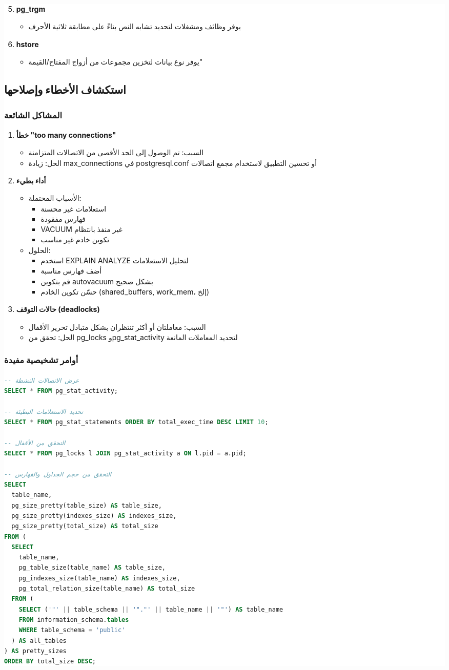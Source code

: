 5. **pg_trgm**
   - يوفر وظائف ومشغلات لتحديد تشابه النص بناءً على مطابقة ثلاثية الأحرف

6. **hstore**
   - يوفر نوع بيانات لتخزين مجموعات من أزواج المفتاح/القيمة"

## استكشاف الأخطاء وإصلاحها

### المشاكل الشائعة

1. **خطأ "too many connections"**
   - السبب: تم الوصول إلى الحد الأقصى من الاتصالات المتزامنة
   - الحل: زيادة max_connections في postgresql.conf أو تحسين التطبيق لاستخدام مجمع اتصالات

2. **أداء بطيء**
   - الأسباب المحتملة:
     * استعلامات غير محسنة
     * فهارس مفقودة
     * VACUUM غير منفذ بانتظام
     * تكوين خادم غير مناسب
   - الحلول:
     * استخدم EXPLAIN ANALYZE لتحليل الاستعلامات
     * أضف فهارس مناسبة
     * قم بتكوين autovacuum بشكل صحيح
     * حسّن تكوين الخادم (shared_buffers, work_mem، إلخ)

3. **حالات التوقف (deadlocks)**
   - السبب: معاملتان أو أكثر تنتظران بشكل متبادل تحرير الأقفال
   - الحل: تحقق من pg_locks وpg_stat_activity لتحديد المعاملات المانعة

### أوامر تشخيصية مفيدة

```sql
-- عرض الاتصالات النشطة
SELECT * FROM pg_stat_activity;

-- تحديد الاستعلامات البطيئة
SELECT * FROM pg_stat_statements ORDER BY total_exec_time DESC LIMIT 10;

-- التحقق من الأقفال
SELECT * FROM pg_locks l JOIN pg_stat_activity a ON l.pid = a.pid;

-- التحقق من حجم الجداول والفهارس
SELECT
  table_name,
  pg_size_pretty(table_size) AS table_size,
  pg_size_pretty(indexes_size) AS indexes_size,
  pg_size_pretty(total_size) AS total_size
FROM (
  SELECT
    table_name,
    pg_table_size(table_name) AS table_size,
    pg_indexes_size(table_name) AS indexes_size,
    pg_total_relation_size(table_name) AS total_size
  FROM (
    SELECT ('"' || table_schema || '"."' || table_name || '"') AS table_name
    FROM information_schema.tables
    WHERE table_schema = 'public'
  ) AS all_tables
) AS pretty_sizes
ORDER BY total_size DESC;
```
